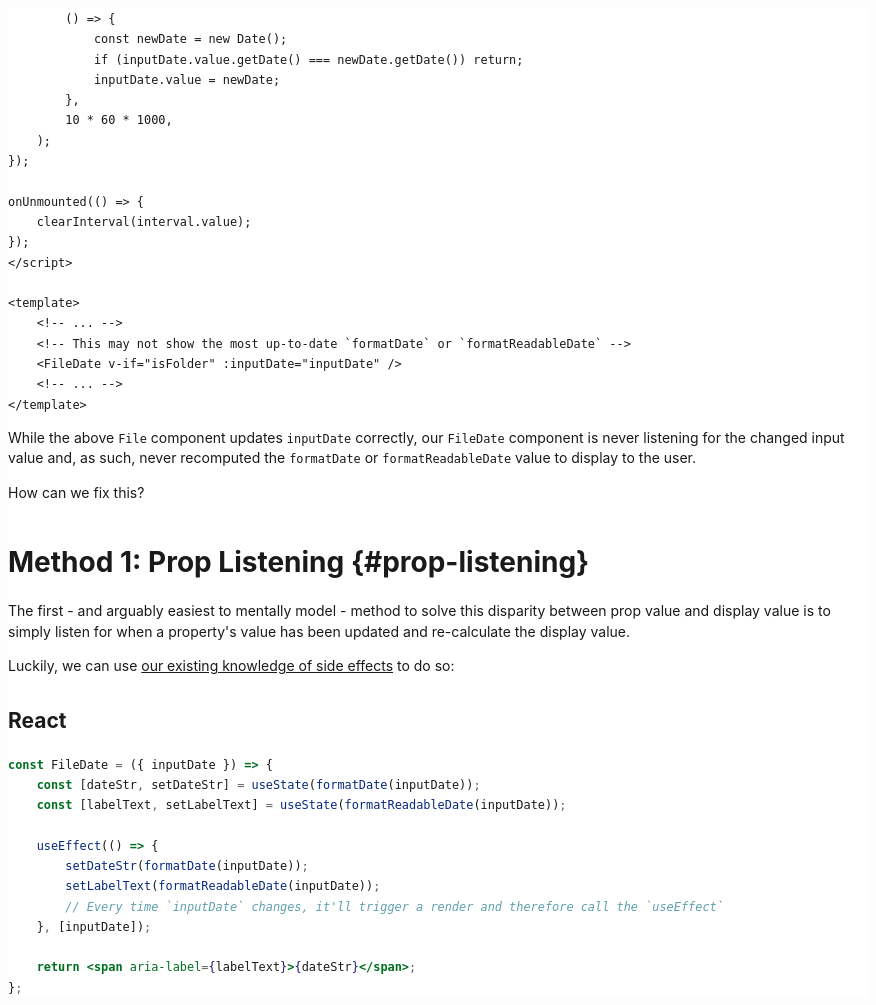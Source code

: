 ```vue
		() => {
			const newDate = new Date();
			if (inputDate.value.getDate() === newDate.getDate()) return;
			inputDate.value = newDate;
		},
		10 * 60 * 1000,
	);
});

onUnmounted(() => {
	clearInterval(interval.value);
});
</script>

<template>
	<!-- ... -->
	<!-- This may not show the most up-to-date `formatDate` or `formatReadableDate` -->
	<FileDate v-if="isFolder" :inputDate="inputDate" />
	<!-- ... -->
</template>
```


<iframe data-frame-title="Vue Refreshing File Date - StackBlitz" src="pfp-code:./ffg-fundamentals-vue-refreshing-file-date-45?template=node&embed=1&file=src%2FFile.vue"></iframe>




While the above `File` component updates `inputDate` correctly, our `FileDate` component is never listening for the changed input value and, as such, never recomputed the `formatDate` or `formatReadableDate` value to display to the user.

How can we fix this?

# Method 1: Prop Listening {#prop-listening}

The first - and arguably easiest to mentally model - method to solve this disparity between prop value and display value is to simply listen for when a property's value has been updated and re-calculate the display value.

Luckily, we can use [our existing knowledge of side effects](/posts/ffg-fundamentals-side-effects) to do so:



## React

```jsx {5-9}
const FileDate = ({ inputDate }) => {
	const [dateStr, setDateStr] = useState(formatDate(inputDate));
	const [labelText, setLabelText] = useState(formatReadableDate(inputDate));

	useEffect(() => {
		setDateStr(formatDate(inputDate));
		setLabelText(formatReadableDate(inputDate));
		// Every time `inputDate` changes, it'll trigger a render and therefore call the `useEffect`
	}, [inputDate]);

	return <span aria-label={labelText}>{dateStr}</span>;
};
```
